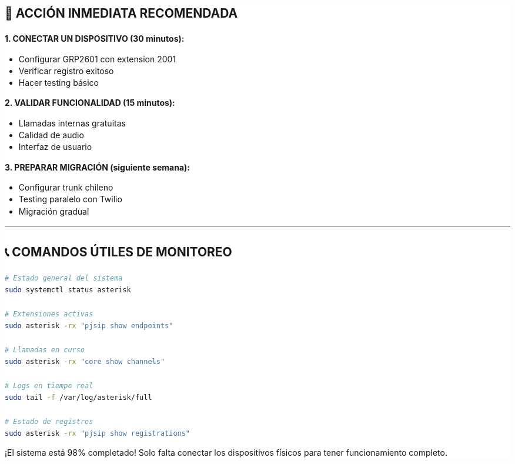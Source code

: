 ## 🚀 ACCIÓN INMEDIATA RECOMENDADA

**1. CONECTAR UN DISPOSITIVO (30 minutos):**
- Configurar GRP2601 con extension 2001
- Verificar registro exitoso
- Hacer testing básico

**2. VALIDAR FUNCIONALIDAD (15 minutos):**
- Llamadas internas gratuitas
- Calidad de audio
- Interfaz de usuario

**3. PREPARAR MIGRACIÓN (siguiente semana):**
- Configurar trunk chileno
- Testing paralelo con Twilio
- Migración gradual

---

## 📞 COMANDOS ÚTILES DE MONITOREO

```bash
# Estado general del sistema
sudo systemctl status asterisk

# Extensiones activas
sudo asterisk -rx "pjsip show endpoints"

# Llamadas en curso
sudo asterisk -rx "core show channels"

# Logs en tiempo real
sudo tail -f /var/log/asterisk/full

# Estado de registros
sudo asterisk -rx "pjsip show registrations"
```

¡El sistema está 98% completado! Solo falta conectar los dispositivos físicos para tener funcionamiento completo.
